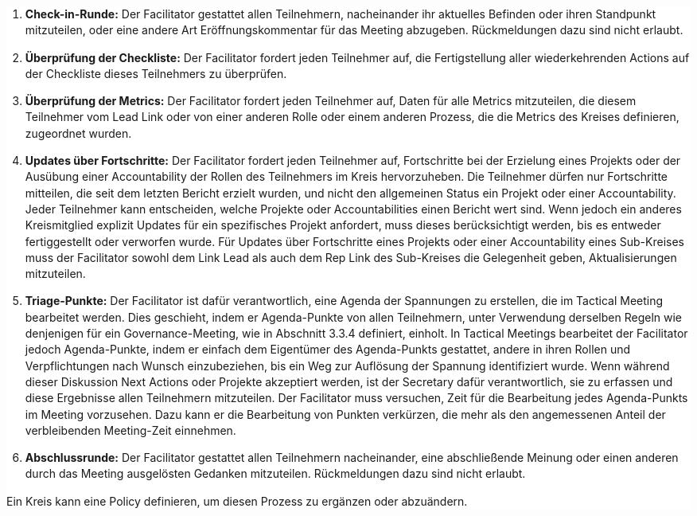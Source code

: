 1.  **Check-in-Runde:** Der Facilitator gestattet allen Teilnehmern,
    nacheinander ihr aktuelles Befinden oder ihren Standpunkt
    mitzuteilen, oder eine andere Art Eröffnungskommentar für das
    Meeting abzugeben. Rückmeldungen dazu sind nicht erlaubt.

2.  **Überprüfung der Checkliste:** Der Facilitator fordert jeden
    Teilnehmer auf, die Fertigstellung aller wiederkehrenden Actions auf
    der Checkliste dieses Teilnehmers zu überprüfen.

3.  **Überprüfung der Metrics:** Der Facilitator fordert jeden
    Teilnehmer auf, Daten für alle Metrics mitzuteilen, die diesem
    Teilnehmer vom Lead Link oder von einer anderen Rolle oder einem
    anderen Prozess, die die Metrics des Kreises definieren,
    zugeordnet wurden.

4.  **Updates über Fortschritte:** Der Facilitator fordert jeden
    Teilnehmer auf, Fortschritte bei der Erzielung eines Projekts oder
    der Ausübung einer Accountability der Rollen des Teilnehmers im
    Kreis hervorzuheben. Die Teilnehmer dürfen nur Fortschritte
    mitteilen, die seit dem letzten Bericht erzielt wurden, und nicht
    den allgemeinen Status ein Projekt oder einer Accountability. Jeder
    Teilnehmer kann entscheiden, welche Projekte oder Accountabilities
    einen Bericht wert sind. Wenn jedoch ein anderes Kreismitglied
    explizit Updates für ein spezifisches Projekt anfordert, muss dieses
    berücksichtigt werden, bis es entweder fertiggestellt oder
    verworfen wurde. Für Updates über Fortschritte eines Projekts oder
    einer Accountability eines Sub-Kreises muss der Facilitator sowohl
    dem Link Lead als auch dem Rep Link des Sub-Kreises die Gelegenheit
    geben, Aktualisierungen mitzuteilen.

5.  **Triage-Punkte:** Der Facilitator ist dafür verantwortlich, eine
    Agenda der Spannungen zu erstellen, die im Tactical Meeting
    bearbeitet werden. Dies geschieht, indem er Agenda-Punkte von allen
    Teilnehmern, unter Verwendung derselben Regeln wie denjenigen für
    ein Governance-Meeting, wie in Abschnitt 3.3.4 definiert, einholt.
    In Tactical Meetings bearbeitet der Facilitator jedoch
    Agenda-Punkte, indem er einfach dem Eigentümer des Agenda-Punkts
    gestattet, andere in ihren Rollen und Verpflichtungen nach Wunsch
    einzubeziehen, bis ein Weg zur Auflösung der Spannung
    identifiziert wurde. Wenn während dieser Diskussion Next Actions
    oder Projekte akzeptiert werden, ist der Secretary dafür
    verantwortlich, sie zu erfassen und diese Ergebnisse allen
    Teilnehmern mitzuteilen. Der Facilitator muss versuchen, Zeit für
    die Bearbeitung jedes Agenda-Punkts im Meeting vorzusehen. Dazu kann
    er die Bearbeitung von Punkten verkürzen, die mehr als den
    angemessenen Anteil der verbleibenden Meeting-Zeit einnehmen.

6.  **Abschlussrunde:** Der Facilitator gestattet allen Teilnehmern
    nacheinander, eine abschließende Meinung oder einen anderen durch
    das Meeting ausgelösten Gedanken mitzuteilen. Rückmeldungen dazu
    sind nicht erlaubt.

Ein Kreis kann eine Policy definieren, um diesen Prozess zu ergänzen
oder abzuändern.
